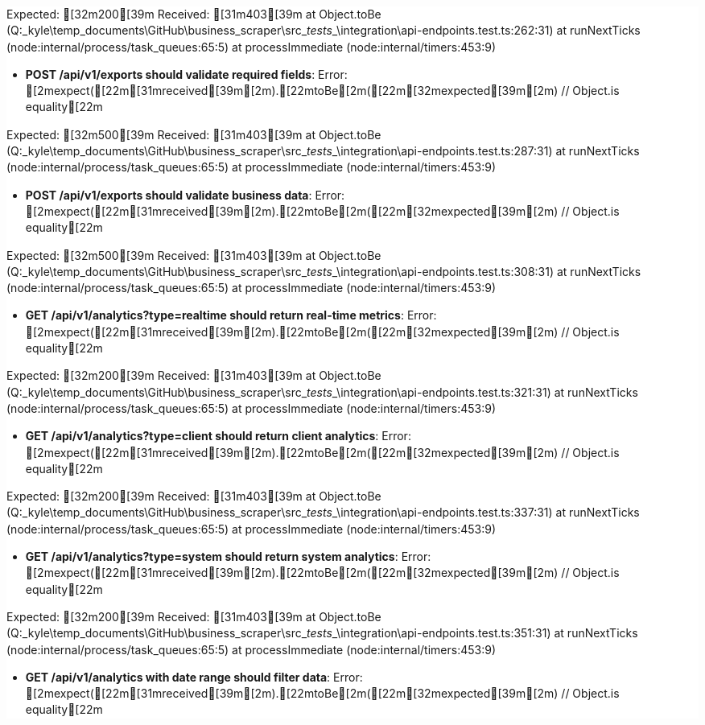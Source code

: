 Expected: [32m200[39m
Received: [31m403[39m
    at Object.toBe (Q:\_kyle\temp_documents\GitHub\business_scraper\src\__tests__\integration\api-endpoints.test.ts:262:31)
    at runNextTicks (node:internal/process/task_queues:65:5)
    at processImmediate (node:internal/timers:453:9)
- **POST /api/v1/exports should validate required fields**: Error: [2mexpect([22m[31mreceived[39m[2m).[22mtoBe[2m([22m[32mexpected[39m[2m) // Object.is equality[22m

Expected: [32m500[39m
Received: [31m403[39m
    at Object.toBe (Q:\_kyle\temp_documents\GitHub\business_scraper\src\__tests__\integration\api-endpoints.test.ts:287:31)
    at runNextTicks (node:internal/process/task_queues:65:5)
    at processImmediate (node:internal/timers:453:9)
- **POST /api/v1/exports should validate business data**: Error: [2mexpect([22m[31mreceived[39m[2m).[22mtoBe[2m([22m[32mexpected[39m[2m) // Object.is equality[22m

Expected: [32m500[39m
Received: [31m403[39m
    at Object.toBe (Q:\_kyle\temp_documents\GitHub\business_scraper\src\__tests__\integration\api-endpoints.test.ts:308:31)
    at runNextTicks (node:internal/process/task_queues:65:5)
    at processImmediate (node:internal/timers:453:9)
- **GET /api/v1/analytics?type=realtime should return real-time metrics**: Error: [2mexpect([22m[31mreceived[39m[2m).[22mtoBe[2m([22m[32mexpected[39m[2m) // Object.is equality[22m

Expected: [32m200[39m
Received: [31m403[39m
    at Object.toBe (Q:\_kyle\temp_documents\GitHub\business_scraper\src\__tests__\integration\api-endpoints.test.ts:321:31)
    at runNextTicks (node:internal/process/task_queues:65:5)
    at processImmediate (node:internal/timers:453:9)
- **GET /api/v1/analytics?type=client should return client analytics**: Error: [2mexpect([22m[31mreceived[39m[2m).[22mtoBe[2m([22m[32mexpected[39m[2m) // Object.is equality[22m

Expected: [32m200[39m
Received: [31m403[39m
    at Object.toBe (Q:\_kyle\temp_documents\GitHub\business_scraper\src\__tests__\integration\api-endpoints.test.ts:337:31)
    at runNextTicks (node:internal/process/task_queues:65:5)
    at processImmediate (node:internal/timers:453:9)
- **GET /api/v1/analytics?type=system should return system analytics**: Error: [2mexpect([22m[31mreceived[39m[2m).[22mtoBe[2m([22m[32mexpected[39m[2m) // Object.is equality[22m

Expected: [32m200[39m
Received: [31m403[39m
    at Object.toBe (Q:\_kyle\temp_documents\GitHub\business_scraper\src\__tests__\integration\api-endpoints.test.ts:351:31)
    at runNextTicks (node:internal/process/task_queues:65:5)
    at processImmediate (node:internal/timers:453:9)
- **GET /api/v1/analytics with date range should filter data**: Error: [2mexpect([22m[31mreceived[39m[2m).[22mtoBe[2m([22m[32mexpected[39m[2m) // Object.is equality[22m
